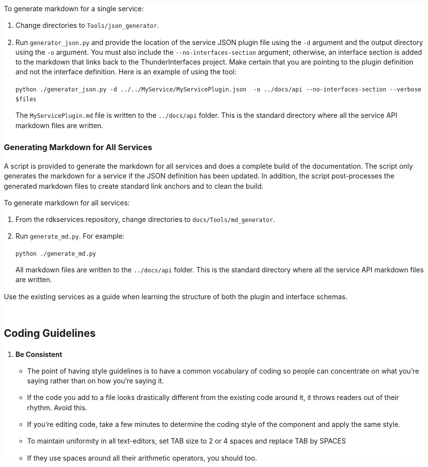 To generate markdown for a single service:

1. Change directories to `Tools/json_generator`.
2. Run `generator_json.py` and provide the location of the service JSON plugin file using the `-d` argument and the output directory using the `-o` argument. You must also include the `--no-interfaces-section` argument; otherwise, an interface section is added to the markdown that links back to the ThunderInterfaces project. Make certain that you are pointing to the plugin definition and not the interface definition. Here is an example of using the tool:

    ```shell
    python ./generator_json.py -d ../../MyService/MyServicePlugin.json  -o ../docs/api --no-interfaces-section --verbose $files
    ```

    The `MyServicePlugin.md` file is written to the `../docs/api` folder. This is the standard directory where all the service API markdown files are written.

### Generating Markdown for All Services ###

A script is provided to generate the markdown for all services and does a complete build of the documentation. The script only generates the markdown for a service if the JSON definition has been updated. In addition, the script post-processes the generated markdown files to create standard link anchors and to clean the build.

To generate markdown for all services:

1. From the rdkservices repository, change directories to `docs/Tools/md_generator`.
2. Run `generate_md.py`. For example:

    ```shell
    python ./generate_md.py
    ```

    All markdown files are written to the `../docs/api` folder. This is the standard directory where all the service API markdown files are written.

Use the existing services as a guide when learning the structure of both the plugin and interface schemas.
<br><br>

## Coding Guidelines ##

1. **Be Consistent**

    * The point of having style guidelines is to have a common vocabulary of coding so people can concentrate on what you’re saying rather than on how you’re saying it.

    * If the code you add to a file looks drastically different from the existing code around it, it throws readers out of their rhythm. Avoid this.

    * If you’re editing code, take a few minutes to determine the coding style of the component and apply the same style.

    * To maintain uniformity in all text-editors, set TAB size to 2 or 4 spaces and replace TAB by SPACES

    * If they use spaces around all their arithmetic operators, you should too.
    